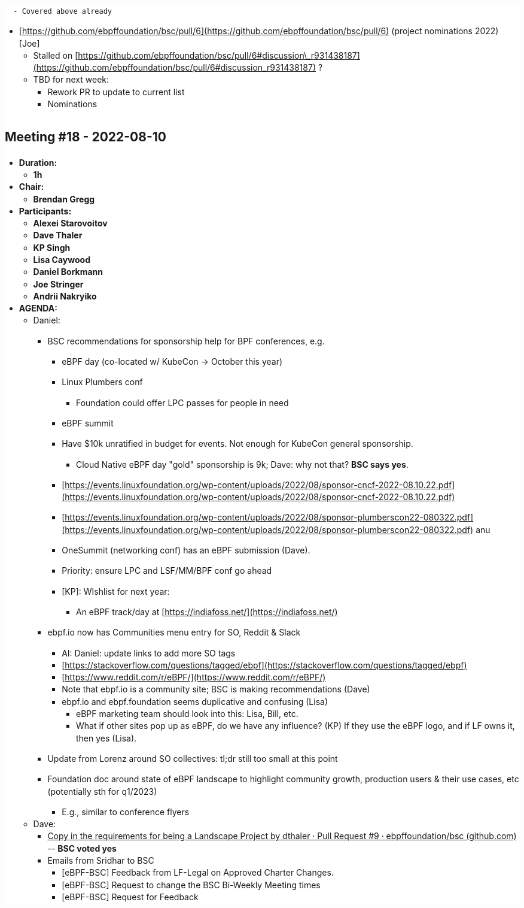       - Covered above already
  - [https://github.com/ebpffoundation/bsc/pull/6](https://github.com/ebpffoundation/bsc/pull/6) (project nominations 2022) [Joe]
    - Stalled on [https://github.com/ebpffoundation/bsc/pull/6#discussion\_r931438187](https://github.com/ebpffoundation/bsc/pull/6#discussion_r931438187) ?
    - TBD for next week:
      - Rework PR to update to current list
      - Nominations

## Meeting #18 - 2022-08-10

- **Duration:**
  - **1h**
- **Chair:**
  - **Brendan Gregg**
- **Participants:**
  - **Alexei Starovoitov**
  - **Dave Thaler**
  - **KP Singh**
  - **Lisa Caywood**
  - **Daniel Borkmann**
  - **Joe Stringer**
  - **Andrii Nakryiko**
- **AGENDA:**
  - Daniel:
    - BSC recommendations for sponsorship help for BPF conferences, e.g.

      - eBPF day (co-located w/ KubeCon -\> October this year)
      - Linux Plumbers conf

        - Foundation could offer LPC passes for people in need
      - eBPF summit
      - Have $10k unratified in budget for events. Not enough for KubeCon general sponsorship.
        - Cloud Native eBPF day "gold" sponsorship is 9k; Dave: why not that? **BSC says yes**.
      - [https://events.linuxfoundation.org/wp-content/uploads/2022/08/sponsor-cncf-2022-08.10.22.pdf](https://events.linuxfoundation.org/wp-content/uploads/2022/08/sponsor-cncf-2022-08.10.22.pdf)
      - [https://events.linuxfoundation.org/wp-content/uploads/2022/08/sponsor-plumberscon22-080322.pdf](https://events.linuxfoundation.org/wp-content/uploads/2022/08/sponsor-plumberscon22-080322.pdf) anu
      - OneSummit (networking conf) has an eBPF submission (Dave).
      - Priority: ensure LPC and LSF/MM/BPF conf go ahead
      - [KP]: WIshlist for next year:
        - An eBPF track/day at [https://indiafoss.net/](https://indiafoss.net/)
    - ebpf.io now has Communities menu entry for SO, Reddit & Slack
      - AI: Daniel: update links to add more SO tags
      - [https://stackoverflow.com/questions/tagged/ebpf](https://stackoverflow.com/questions/tagged/ebpf)
      - [https://www.reddit.com/r/eBPF/](https://www.reddit.com/r/eBPF/)
      - Note that ebpf.io is a community site; BSC is making recommendations (Dave)
      - ebpf.io and ebpf.foundation seems duplicative and confusing (Lisa)
        - eBPF marketing team should look into this: Lisa, Bill, etc.
        - What if other sites pop up as eBPF, do we have any influence? (KP) If they use the eBPF logo, and if LF owns it, then yes (Lisa).
    - Update from Lorenz around SO collectives: tl;dr still too small at this point
    - Foundation doc around state of eBPF landscape to highlight community growth, production users & their use cases, etc (potentially sth for q1/2023)
      - E.g., similar to conference flyers
  - Dave:
    - [Copy in the requirements for being a Landscape Project by dthaler · Pull Request #9 · ebpffoundation/bsc (github.com)](https://github.com/ebpffoundation/bsc/pull/9) -- **BSC voted yes**
    - Emails from Sridhar to BSC
      - [eBPF-BSC] Feedback from LF-Legal on Approved Charter Changes.
      - [eBPF-BSC] Request to change the BSC Bi-Weekly Meeting times
      - [eBPF-BSC] Request for Feedback